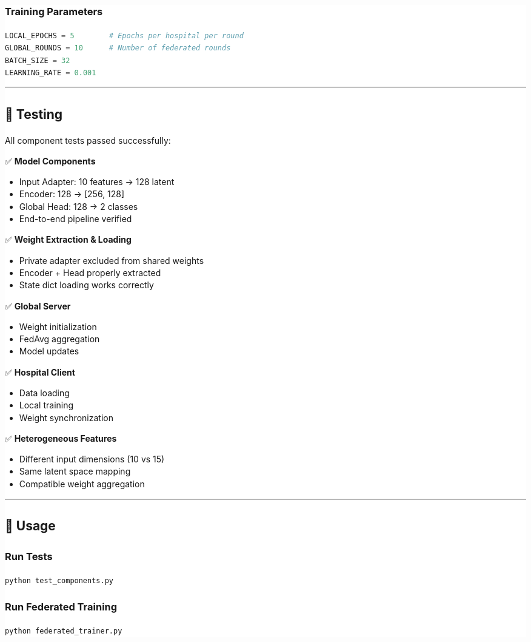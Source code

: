 ### Training Parameters
```python
LOCAL_EPOCHS = 5        # Epochs per hospital per round
GLOBAL_ROUNDS = 10      # Number of federated rounds
BATCH_SIZE = 32
LEARNING_RATE = 0.001
```

---

## 🧪 Testing

All component tests passed successfully:

✅ **Model Components**
- Input Adapter: 10 features → 128 latent
- Encoder: 128 → [256, 128]
- Global Head: 128 → 2 classes
- End-to-end pipeline verified

✅ **Weight Extraction & Loading**
- Private adapter excluded from shared weights
- Encoder + Head properly extracted
- State dict loading works correctly

✅ **Global Server**
- Weight initialization
- FedAvg aggregation
- Model updates

✅ **Hospital Client**
- Data loading
- Local training
- Weight synchronization

✅ **Heterogeneous Features**
- Different input dimensions (10 vs 15)
- Same latent space mapping
- Compatible weight aggregation

---

## 🚀 Usage

### Run Tests
```bash
python test_components.py
```

### Run Federated Training
```bash
python federated_trainer.py
```
